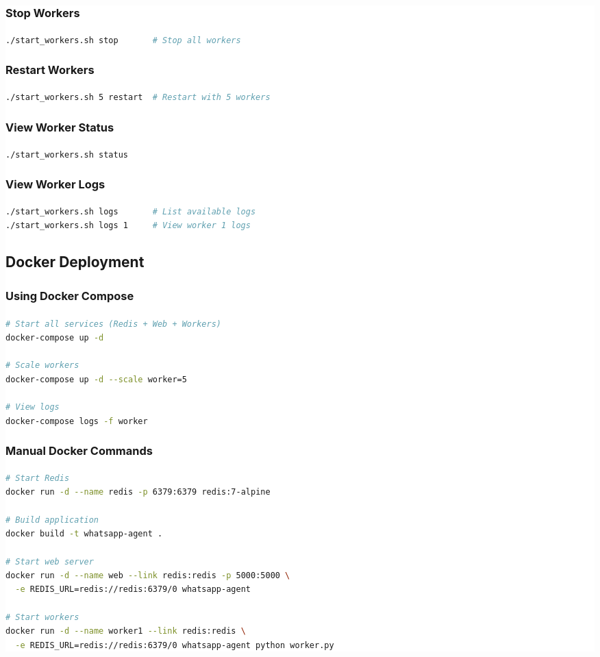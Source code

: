 ### Stop Workers
```bash
./start_workers.sh stop       # Stop all workers
```

### Restart Workers
```bash
./start_workers.sh 5 restart  # Restart with 5 workers
```

### View Worker Status
```bash
./start_workers.sh status
```

### View Worker Logs
```bash
./start_workers.sh logs       # List available logs
./start_workers.sh logs 1     # View worker 1 logs
```

## Docker Deployment

### Using Docker Compose
```bash
# Start all services (Redis + Web + Workers)
docker-compose up -d

# Scale workers
docker-compose up -d --scale worker=5

# View logs
docker-compose logs -f worker
```

### Manual Docker Commands
```bash
# Start Redis
docker run -d --name redis -p 6379:6379 redis:7-alpine

# Build application
docker build -t whatsapp-agent .

# Start web server
docker run -d --name web --link redis:redis -p 5000:5000 \
  -e REDIS_URL=redis://redis:6379/0 whatsapp-agent

# Start workers
docker run -d --name worker1 --link redis:redis \
  -e REDIS_URL=redis://redis:6379/0 whatsapp-agent python worker.py
```
